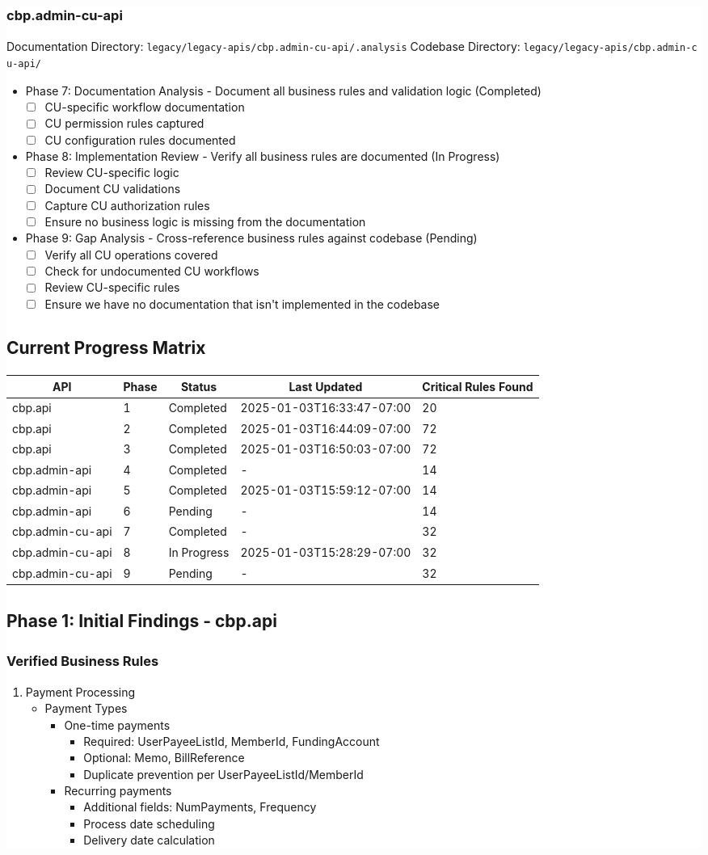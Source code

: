 ### cbp.admin-cu-api
Documentation Directory: `legacy/legacy-apis/cbp.admin-cu-api/.analysis`
Codebase Directory: `legacy/legacy-apis/cbp.admin-cu-api/`
- Phase 7: Documentation Analysis - Document all business rules and validation logic (Completed)
  - [ ] CU-specific workflow documentation
  - [ ] CU permission rules captured
  - [ ] CU configuration rules documented
- Phase 8: Implementation Review - Verify all business rules are documented (In Progress)
  - [ ] Review CU-specific logic
  - [ ] Document CU validations
  - [ ] Capture CU authorization rules
  - [ ] Ensure no business logic is missing from the documentation
- Phase 9: Gap Analysis - Cross-reference business rules against codebase (Pending)
  - [ ] Verify all CU operations covered
  - [ ] Check for undocumented CU workflows
  - [ ] Review CU-specific rules
  - [ ] Ensure we have no documentation that isn't implemented in the codebase

## Current Progress Matrix

| API | Phase | Status | Last Updated | Critical Rules Found |
|-----|-------|--------|--------------|---------------------|
| cbp.api | 1 | Completed | 2025-01-03T16:33:47-07:00 | 20 |
| cbp.api | 2 | Completed | 2025-01-03T16:44:09-07:00 | 72 |
| cbp.api | 3 | Completed | 2025-01-03T16:50:03-07:00 | 72 |
| cbp.admin-api | 4 | Completed | - | 14 |
| cbp.admin-api | 5 | Completed | 2025-01-03T15:59:12-07:00 | 14 |
| cbp.admin-api | 6 | Pending | - | 14 |
| cbp.admin-cu-api | 7 | Completed | - | 32 |
| cbp.admin-cu-api | 8 | In Progress | 2025-01-03T15:28:29-07:00 | 32 |
| cbp.admin-cu-api | 9 | Pending | - | 32 |

## Phase 1: Initial Findings - cbp.api

### Verified Business Rules
1. Payment Processing
   - Payment Types
     - One-time payments
       - Required: UserPayeeListId, MemberId, FundingAccount
       - Optional: Memo, BillReference
       - Duplicate prevention per UserPayeeListId/MemberId
     - Recurring payments
       - Additional fields: NumPayments, Frequency
       - Process date scheduling
       - Delivery date calculation
   